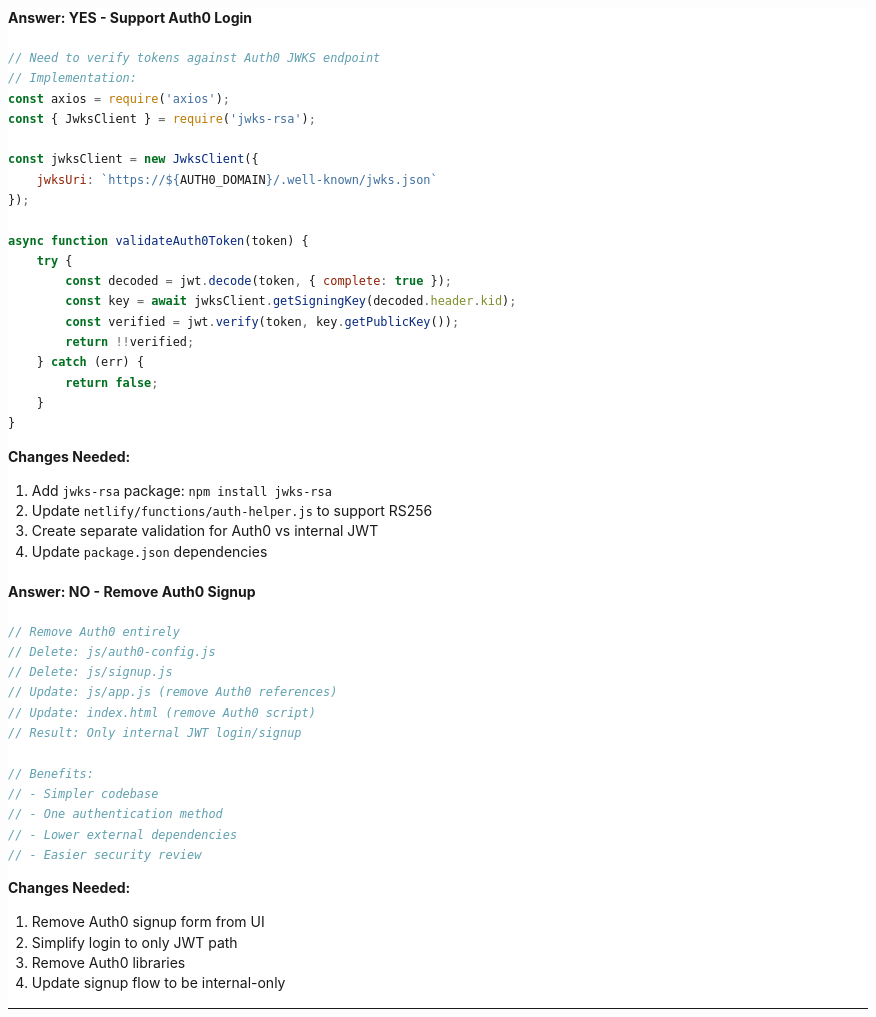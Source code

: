 #### Answer: YES - Support Auth0 Login
```javascript
// Need to verify tokens against Auth0 JWKS endpoint
// Implementation:
const axios = require('axios');
const { JwksClient } = require('jwks-rsa');

const jwksClient = new JwksClient({
    jwksUri: `https://${AUTH0_DOMAIN}/.well-known/jwks.json`
});

async function validateAuth0Token(token) {
    try {
        const decoded = jwt.decode(token, { complete: true });
        const key = await jwksClient.getSigningKey(decoded.header.kid);
        const verified = jwt.verify(token, key.getPublicKey());
        return !!verified;
    } catch (err) {
        return false;
    }
}
```

**Changes Needed:**
1. Add `jwks-rsa` package: `npm install jwks-rsa`
2. Update `netlify/functions/auth-helper.js` to support RS256
3. Create separate validation for Auth0 vs internal JWT
4. Update `package.json` dependencies

#### Answer: NO - Remove Auth0 Signup
```javascript
// Remove Auth0 entirely
// Delete: js/auth0-config.js
// Delete: js/signup.js
// Update: js/app.js (remove Auth0 references)
// Update: index.html (remove Auth0 script)
// Result: Only internal JWT login/signup

// Benefits:
// - Simpler codebase
// - One authentication method
// - Lower external dependencies
// - Easier security review
```

**Changes Needed:**
1. Remove Auth0 signup form from UI
2. Simplify login to only JWT path
3. Remove Auth0 libraries
4. Update signup flow to be internal-only

---
